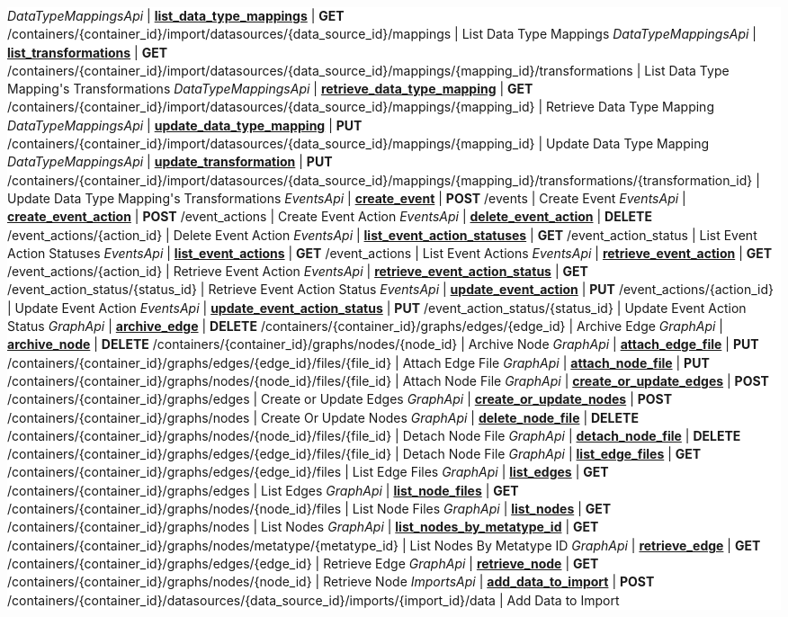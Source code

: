 *DataTypeMappingsApi* | [**list_data_type_mappings**](docs/DataTypeMappingsApi.md#list_data_type_mappings) | **GET** /containers/{container_id}/import/datasources/{data_source_id}/mappings | List Data Type Mappings
*DataTypeMappingsApi* | [**list_transformations**](docs/DataTypeMappingsApi.md#list_transformations) | **GET** /containers/{container_id}/import/datasources/{data_source_id}/mappings/{mapping_id}/transformations | List Data Type Mapping&#x27;s Transformations
*DataTypeMappingsApi* | [**retrieve_data_type_mapping**](docs/DataTypeMappingsApi.md#retrieve_data_type_mapping) | **GET** /containers/{container_id}/import/datasources/{data_source_id}/mappings/{mapping_id} | Retrieve Data Type Mapping
*DataTypeMappingsApi* | [**update_data_type_mapping**](docs/DataTypeMappingsApi.md#update_data_type_mapping) | **PUT** /containers/{container_id}/import/datasources/{data_source_id}/mappings/{mapping_id} | Update Data Type Mapping
*DataTypeMappingsApi* | [**update_transformation**](docs/DataTypeMappingsApi.md#update_transformation) | **PUT** /containers/{container_id}/import/datasources/{data_source_id}/mappings/{mapping_id}/transformations/{transformation_id} | Update Data Type Mapping&#x27;s Transformations
*EventsApi* | [**create_event**](docs/EventsApi.md#create_event) | **POST** /events | Create Event
*EventsApi* | [**create_event_action**](docs/EventsApi.md#create_event_action) | **POST** /event_actions | Create Event Action
*EventsApi* | [**delete_event_action**](docs/EventsApi.md#delete_event_action) | **DELETE** /event_actions/{action_id} | Delete Event Action
*EventsApi* | [**list_event_action_statuses**](docs/EventsApi.md#list_event_action_statuses) | **GET** /event_action_status | List Event Action Statuses
*EventsApi* | [**list_event_actions**](docs/EventsApi.md#list_event_actions) | **GET** /event_actions | List Event Actions
*EventsApi* | [**retrieve_event_action**](docs/EventsApi.md#retrieve_event_action) | **GET** /event_actions/{action_id} | Retrieve Event Action
*EventsApi* | [**retrieve_event_action_status**](docs/EventsApi.md#retrieve_event_action_status) | **GET** /event_action_status/{status_id} | Retrieve Event Action Status
*EventsApi* | [**update_event_action**](docs/EventsApi.md#update_event_action) | **PUT** /event_actions/{action_id} | Update Event Action
*EventsApi* | [**update_event_action_status**](docs/EventsApi.md#update_event_action_status) | **PUT** /event_action_status/{status_id} | Update Event Action Status
*GraphApi* | [**archive_edge**](docs/GraphApi.md#archive_edge) | **DELETE** /containers/{container_id}/graphs/edges/{edge_id} | Archive Edge
*GraphApi* | [**archive_node**](docs/GraphApi.md#archive_node) | **DELETE** /containers/{container_id}/graphs/nodes/{node_id} | Archive Node
*GraphApi* | [**attach_edge_file**](docs/GraphApi.md#attach_edge_file) | **PUT** /containers/{container_id}/graphs/edges/{edge_id}/files/{file_id} | Attach Edge File
*GraphApi* | [**attach_node_file**](docs/GraphApi.md#attach_node_file) | **PUT** /containers/{container_id}/graphs/nodes/{node_id}/files/{file_id} | Attach Node File
*GraphApi* | [**create_or_update_edges**](docs/GraphApi.md#create_or_update_edges) | **POST** /containers/{container_id}/graphs/edges | Create or Update Edges
*GraphApi* | [**create_or_update_nodes**](docs/GraphApi.md#create_or_update_nodes) | **POST** /containers/{container_id}/graphs/nodes | Create Or Update Nodes
*GraphApi* | [**delete_node_file**](docs/GraphApi.md#delete_node_file) | **DELETE** /containers/{container_id}/graphs/nodes/{node_id}/files/{file_id} | Detach Node File
*GraphApi* | [**detach_node_file**](docs/GraphApi.md#detach_node_file) | **DELETE** /containers/{container_id}/graphs/edges/{edge_id}/files/{file_id} | Detach Node File
*GraphApi* | [**list_edge_files**](docs/GraphApi.md#list_edge_files) | **GET** /containers/{container_id}/graphs/edges/{edge_id}/files | List Edge Files
*GraphApi* | [**list_edges**](docs/GraphApi.md#list_edges) | **GET** /containers/{container_id}/graphs/edges | List Edges
*GraphApi* | [**list_node_files**](docs/GraphApi.md#list_node_files) | **GET** /containers/{container_id}/graphs/nodes/{node_id}/files | List Node Files
*GraphApi* | [**list_nodes**](docs/GraphApi.md#list_nodes) | **GET** /containers/{container_id}/graphs/nodes | List Nodes
*GraphApi* | [**list_nodes_by_metatype_id**](docs/GraphApi.md#list_nodes_by_metatype_id) | **GET** /containers/{container_id}/graphs/nodes/metatype/{metatype_id} | List Nodes By Metatype ID
*GraphApi* | [**retrieve_edge**](docs/GraphApi.md#retrieve_edge) | **GET** /containers/{container_id}/graphs/edges/{edge_id} | Retrieve Edge
*GraphApi* | [**retrieve_node**](docs/GraphApi.md#retrieve_node) | **GET** /containers/{container_id}/graphs/nodes/{node_id} | Retrieve Node
*ImportsApi* | [**add_data_to_import**](docs/ImportsApi.md#add_data_to_import) | **POST** /containers/{container_id}/datasources/{data_source_id}/imports/{import_id}/data | Add Data to Import